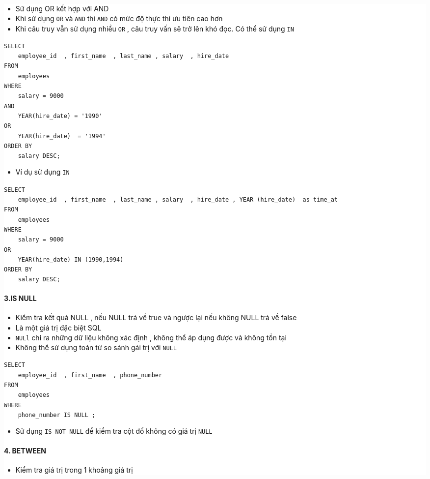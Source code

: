 - Sử dụng OR kết hợp với AND
- Khi sử dụng `OR` và `AND` thì `AND` có mức độ thực thi ưu tiên cao hơn
- Khi câu truy vẫn sử dụng nhiều `OR` , câu truy vấn sẽ trở lên khó đọc. Có thể sử dụng `IN`

```
SELECT
	employee_id  , first_name  , last_name , salary  , hire_date
FROM
	employees
WHERE
	salary = 9000
AND
	YEAR(hire_date) = '1990'
OR
	YEAR(hire_date)  = '1994'
ORDER BY
	salary DESC;

```

- Ví dụ sử dụng `IN`

```
SELECT
	employee_id  , first_name  , last_name , salary  , hire_date , YEAR (hire_date)  as time_at
FROM
	employees
WHERE
	salary = 9000
OR
	YEAR(hire_date) IN (1990,1994)
ORDER BY
	salary DESC;
```

#### 3.IS NULL

- Kiểm tra kết quả NULL , nếu NULL trả về true và ngược lại nếu không NULL trả về false
- Là một giá trị đặc biệt SQL
- `NULl` chỉ ra những dữ liệu không xác định , không thể áp dụng được và không tồn tại
- Không thể sử dụng toán tử so sánh gái trị với `NULL`

```
SELECT
	employee_id  , first_name  , phone_number
FROM
	employees
WHERE
	phone_number IS NULL ;
```

- Sử dụng `IS NOT NULL` để kiểm tra cột đố không có giá trị `NULL`

#### 4. BETWEEN

- Kiểm tra giá trị trong 1 khoảng giá trị
